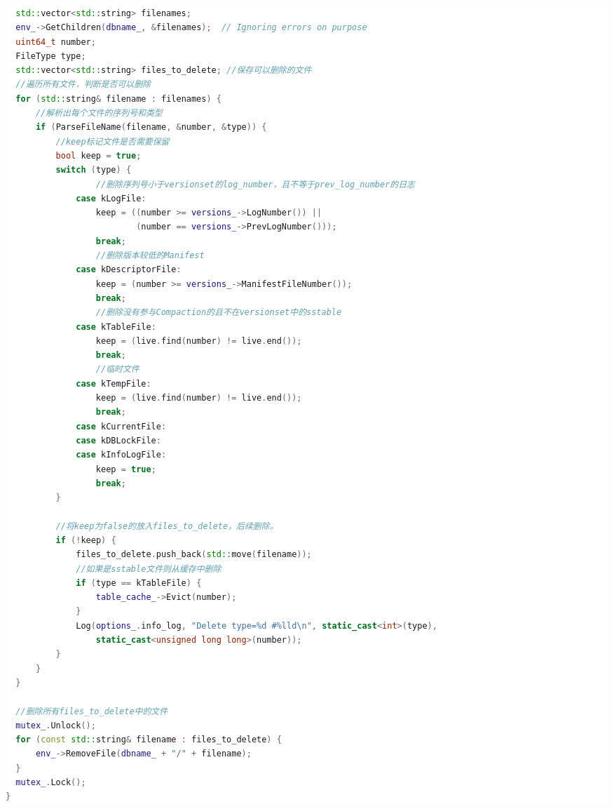   ```c++
    std::vector<std::string> filenames;
    env_->GetChildren(dbname_, &filenames);  // Ignoring errors on purpose
    uint64_t number;
    FileType type;
    std::vector<std::string> files_to_delete; //保存可以删除的文件
    //遍历所有文件，判断是否可以删除
    for (std::string& filename : filenames) {
        //解析出每个文件的序列号和类型
        if (ParseFileName(filename, &number, &type)) {
            //keep标记文件是否需要保留
            bool keep = true;
            switch (type) {
                    //删除序列号小于versionset的log_number，且不等于prev_log_number的日志
                case kLogFile:
                    keep = ((number >= versions_->LogNumber()) ||
                            (number == versions_->PrevLogNumber()));
                    break;
                    //删除版本较低的Manifest
                case kDescriptorFile:
                    keep = (number >= versions_->ManifestFileNumber());
                    break;
                    //删除没有参与Compaction的且不在versionset中的sstable
                case kTableFile:
                    keep = (live.find(number) != live.end());
                    break;
                    //临时文件
                case kTempFile:
                    keep = (live.find(number) != live.end());
                    break;
                case kCurrentFile:
                case kDBLockFile:
                case kInfoLogFile:
                    keep = true;
                    break;
            }

            //将keep为false的放入files_to_delete，后续删除。
            if (!keep) {
                files_to_delete.push_back(std::move(filename));
                //如果是sstable文件则从缓存中删除
                if (type == kTableFile) {
                    table_cache_->Evict(number);
                }
                Log(options_.info_log, "Delete type=%d #%lld\n", static_cast<int>(type),
                    static_cast<unsigned long long>(number));
            }
        }
    }

    //删除所有files_to_delete中的文件
    mutex_.Unlock();
    for (const std::string& filename : files_to_delete) {
        env_->RemoveFile(dbname_ + "/" + filename);
    }
    mutex_.Lock();
}
  ```
